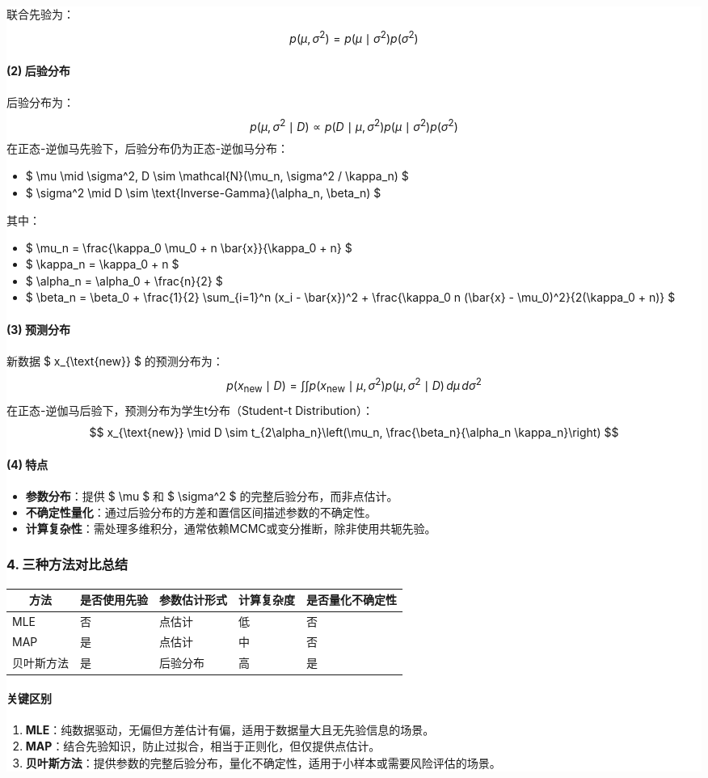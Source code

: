联合先验为：
$$
p(\mu, \sigma^2) = p(\mu \mid \sigma^2) p(\sigma^2)
$$

#### **(2) 后验分布**
后验分布为：
$$
p(\mu, \sigma^2 \mid D) \propto p(D \mid \mu, \sigma^2) p(\mu \mid \sigma^2) p(\sigma^2)
$$
在正态-逆伽马先验下，后验分布仍为正态-逆伽马分布：
- $ \mu \mid \sigma^2, D \sim \mathcal{N}(\mu_n, \sigma^2 / \kappa_n) $
- $ \sigma^2 \mid D \sim \text{Inverse-Gamma}(\alpha_n, \beta_n) $

其中：
- $ \mu_n = \frac{\kappa_0 \mu_0 + n \bar{x}}{\kappa_0 + n} $
- $ \kappa_n = \kappa_0 + n $
- $ \alpha_n = \alpha_0 + \frac{n}{2} $
- $ \beta_n = \beta_0 + \frac{1}{2} \sum_{i=1}^n (x_i - \bar{x})^2 + \frac{\kappa_0 n (\bar{x} - \mu_0)^2}{2(\kappa_0 + n)} $

#### **(3) 预测分布**
新数据 $ x_{\text{new}} $ 的预测分布为：
$$
p(x_{\text{new}} \mid D) = \int \int p(x_{\text{new}} \mid \mu, \sigma^2) p(\mu, \sigma^2 \mid D) \, d\mu \, d\sigma^2
$$
在正态-逆伽马后验下，预测分布为学生t分布（Student-t Distribution）：
$$
x_{\text{new}} \mid D \sim t_{2\alpha_n}\left(\mu_n, \frac{\beta_n}{\alpha_n \kappa_n}\right)
$$

#### **(4) 特点**

- **参数分布**：提供 $ \mu $ 和 $ \sigma^2 $ 的完整后验分布，而非点估计。
- **不确定性量化**：通过后验分布的方差和置信区间描述参数的不确定性。
- **计算复杂性**：需处理多维积分，通常依赖MCMC或变分推断，除非使用共轭先验。

### **4. 三种方法对比总结**

| 方法       | 是否使用先验 | 参数估计形式 | 计算复杂度 | 是否量化不确定性 |
| ---------- | ------------ | ------------ | ---------- | ---------------- |
| MLE        | 否           | 点估计       | 低         | 否               |
| MAP        | 是           | 点估计       | 中         | 否               |
| 贝叶斯方法 | 是           | 后验分布     | 高         | 是               |

#### **关键区别**
1. **MLE**：纯数据驱动，无偏但方差估计有偏，适用于数据量大且无先验信息的场景。
2. **MAP**：结合先验知识，防止过拟合，相当于正则化，但仅提供点估计。
3. **贝叶斯方法**：提供参数的完整后验分布，量化不确定性，适用于小样本或需要风险评估的场景。

